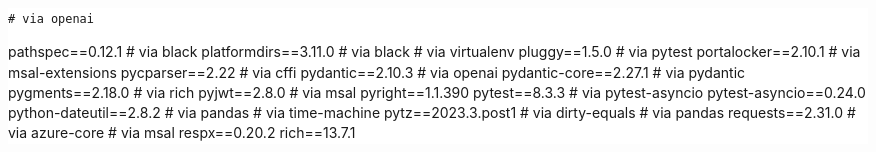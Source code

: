    # via openai
pathspec==0.12.1
    # via black
platformdirs==3.11.0
    # via black
    # via virtualenv
pluggy==1.5.0
    # via pytest
portalocker==2.10.1
    # via msal-extensions
pycparser==2.22
    # via cffi
pydantic==2.10.3
    # via openai
pydantic-core==2.27.1
    # via pydantic
pygments==2.18.0
    # via rich
pyjwt==2.8.0
    # via msal
pyright==1.1.390
pytest==8.3.3
    # via pytest-asyncio
pytest-asyncio==0.24.0
python-dateutil==2.8.2
    # via pandas
    # via time-machine
pytz==2023.3.post1
    # via dirty-equals
    # via pandas
requests==2.31.0
    # via azure-core
    # via msal
respx==0.20.2
rich==13.7.1